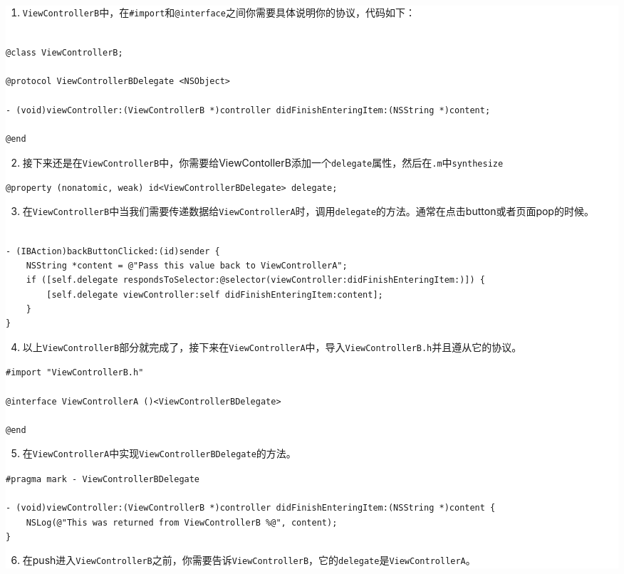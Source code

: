 1) `ViewControllerB`中，在`#import`和`@interface`之间你需要具体说明你的协议，代码如下：

```

@class ViewControllerB;

@protocol ViewControllerBDelegate <NSObject>

- (void)viewController:(ViewControllerB *)controller didFinishEnteringItem:(NSString *)content;

@end

```

2) 接下来还是在`ViewControllerB`中，你需要给ViewContollerB添加一个`delegate`属性，然后在`.m`中`synthesize`

```
@property (nonatomic, weak) id<ViewControllerBDelegate> delegate;

```

3) 在`ViewControllerB`中当我们需要传递数据给`ViewControllerA`时，调用`delegate`的方法。通常在点击button或者页面pop的时候。

```

- (IBAction)backButtonClicked:(id)sender {
    NSString *content = @"Pass this value back to ViewControllerA";
    if ([self.delegate respondsToSelector:@selector(viewController:didFinishEnteringItem:)]) {
        [self.delegate viewController:self didFinishEnteringItem:content];
    }
}

```

4) 以上`ViewControllerB`部分就完成了，接下来在`ViewControllerA`中，导入`ViewControllerB.h`并且遵从它的协议。

```
#import "ViewControllerB.h"

@interface ViewControllerA ()<ViewControllerBDelegate>

@end

```

5) 在`ViewControllerA`中实现`ViewControllerBDelegate`的方法。

```
#pragma mark - ViewControllerBDelegate

- (void)viewController:(ViewControllerB *)controller didFinishEnteringItem:(NSString *)content {
    NSLog(@"This was returned from ViewControllerB %@", content);
}

```

6) 在push进入`ViewControllerB`之前，你需要告诉`ViewControllerB`，它的`delegate`是`ViewControllerA`。
